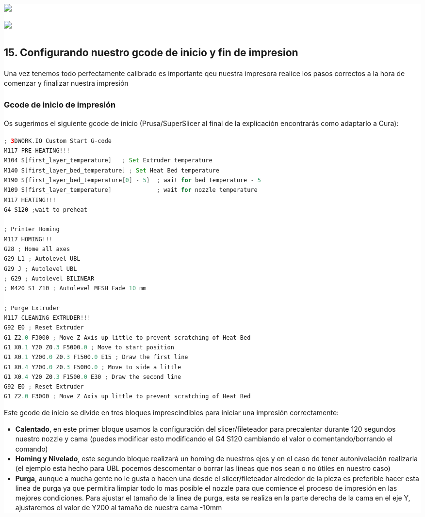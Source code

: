 ![](https://telegra.ph/file/f226d3bf7ac3bda5b2524.png)

![](https://telegra.ph/file/37bad1d77f3dd3c30af26.png)

## 15. Configurando nuestro gcode de inicio y fin de impresion

Una vez tenemos todo perfectamente calibrado es importante qeu nuestra impresora realice los pasos correctos a la hora de comenzar y finalizar nuestra impresión

### Gcode de inicio de impresión

Os sugerimos el siguiente gcode de inicio \(Prusa/SuperSlicer al final de la explicación encontrarás como adaptarlo a Cura\):

```groovy
; 3DWORK.IO Custom Start G-code
M117 PRE-HEATING!!!
M104 S[first_layer_temperature]   ; Set Extruder temperature
M140 S[first_layer_bed_temperature] ; Set Heat Bed temperature
M190 S{first_layer_bed_temperature[0] - 5}  ; wait for bed temperature - 5
M109 S[first_layer_temperature]             ; wait for nozzle temperature
M117 HEATING!!!
G4 S120 ;wait to preheat

; Printer Homing
M117 HOMING!!!
G28 ; Home all axes
G29 L1 ; Autolevel UBL
G29 J ; Autolevel UBL
; G29 ; Autolevel BILINEAR
; M420 S1 Z10 ; Autolevel MESH Fade 10 mm

; Purge Extruder
M117 CLEANING EXTRUDER!!!
G92 E0 ; Reset Extruder
G1 Z2.0 F3000 ; Move Z Axis up little to prevent scratching of Heat Bed
G1 X0.1 Y20 Z0.3 F5000.0 ; Move to start position
G1 X0.1 Y200.0 Z0.3 F1500.0 E15 ; Draw the first line
G1 X0.4 Y200.0 Z0.3 F5000.0 ; Move to side a little
G1 X0.4 Y20 Z0.3 F1500.0 E30 ; Draw the second line
G92 E0 ; Reset Extruder
G1 Z2.0 F3000 ; Move Z Axis up little to prevent scratching of Heat Bed
```

Este gcode de inicio se divide en tres bloques imprescindibles para iniciar una impresión correctamente:

* **Calentado**, en este primer bloque usamos la configuración del slicer/fileteador para precalentar durante 120 segundos nuestro nozzle y cama \(puedes modificar esto modificando el G4 S120 cambiando el valor o comentando/borrando el comando\)
* **Homing y Nivelado**, este segundo bloque realizará un homing de nuestros ejes y en el caso de tener autonivelación realizarla \(el ejemplo esta hecho para UBL pocemos descomentar o borrar las lineas que nos sean o no útiles en nuestro caso\)
* **Purga**, aunque a mucha gente no le gusta o hacen una desde el slicer/fileteador alrededor de la pieza es preferible hacer esta linea de purga ya que permitira limpiar todo lo mas posible el nozzle para que comience el proceso de impresión en las mejores condiciones. Para ajustar el tamaño de la linea de purga, esta se realiza en la parte derecha de la cama en el eje Y, ajustaremos el valor de Y200 al tamaño de nuestra cama -10mm
